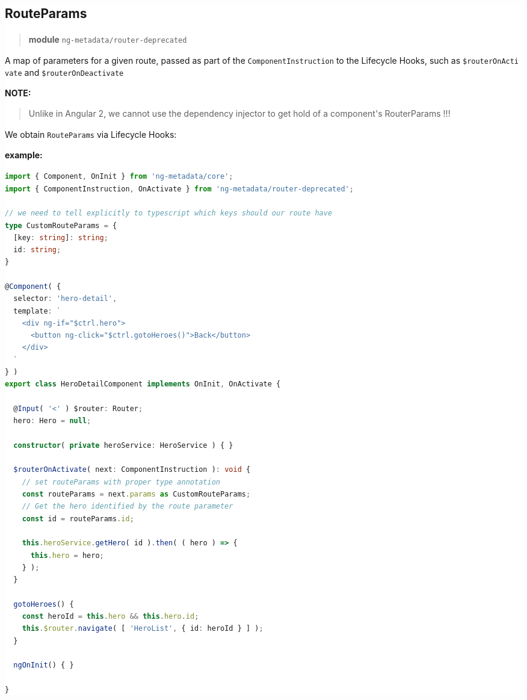

## RouteParams

> **module** `ng-metadata/router-deprecated`

A map of parameters for a given route, passed as part of the `ComponentInstruction` to the Lifecycle Hooks, 
such as `$routerOnActivate` and `$routerOnDeactivate`

**NOTE:**
> Unlike in Angular 2, we cannot use the dependency injector to get hold of a component's RouterParams !!!

We obtain `RouteParams` via Lifecycle Hooks:

**example:**

```typescript
import { Component, OnInit } from 'ng-metadata/core';
import { ComponentInstruction, OnActivate } from 'ng-metadata/router-deprecated';

// we need to tell explicitly to typescript which keys should our route have
type CustomRouteParams = {
  [key: string]: string;
  id: string;
}

@Component( {
  selector: 'hero-detail',
  template: `
    <div ng-if="$ctrl.hero">     
      <button ng-click="$ctrl.gotoHeroes()">Back</button>
    </div>
  `
} )
export class HeroDetailComponent implements OnInit, OnActivate {

  @Input( '<' ) $router: Router;
  hero: Hero = null;

  constructor( private heroService: HeroService ) { }

  $routerOnActivate( next: ComponentInstruction ): void {
    // set routeParams with proper type annotation
    const routeParams = next.params as CustomRouteParams;
    // Get the hero identified by the route parameter
    const id = routeParams.id;
    
    this.heroService.getHero( id ).then( ( hero ) => {
      this.hero = hero;
    } );
  }

  gotoHeroes() {
    const heroId = this.hero && this.hero.id;
    this.$router.navigate( [ 'HeroList', { id: heroId } ] );
  }

  ngOnInit() { }

}
```
